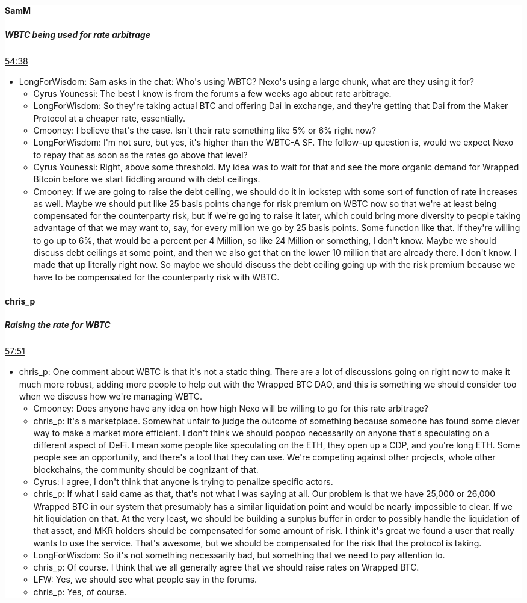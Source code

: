 #### SamM

##### WBTC being used for rate arbitrage

[54:38](https://youtu.be/uvgXpZyp33g?t=3278)

- LongForWisdom: Sam asks in the chat: Who's using WBTC? Nexo's using a large chunk, what are they using it for?
  - Cyrus Younessi: The best I know is from the forums a few weeks ago about rate arbitrage.
  - LongForWisdom: So they're taking actual BTC and offering Dai in exchange, and they're getting that Dai from the Maker Protocol at a cheaper rate, essentially.
  - Cmooney: I believe that's the case. Isn't their rate something like 5% or 6% right now?
  - LongForWisdom: I'm not sure, but yes, it's higher than the WBTC-A SF. The follow-up question is, would we expect Nexo to repay that as soon as the rates go above that level?
  - Cyrus Younessi: Right, above some threshold. My idea was to wait for that and see the more organic demand for Wrapped Bitcoin before we start fiddling around with debt ceilings.
  - Cmooney: If we are going to raise the debt ceiling, we should do it in lockstep with some sort of function of rate increases as well. Maybe we should put like 25 basis points change for risk premium on WBTC now so that we're at least being compensated for the counterparty risk, but if we're going to raise it later, which could bring more diversity to people taking advantage of that we may want to, say, for every million we go by 25 basis points. Some function like that. If they're willing to go up to 6%, that would be a percent per 4 Million, so like 24 Million or something, I don't know. Maybe we should discuss debt ceilings at some point, and then we also get that on the lower 10 million that are already there. I don't know. I made that up literally right now. So maybe we should discuss the debt ceiling going up with the risk premium because we have to be compensated for the counterparty risk with WBTC.

#### chris_p

##### Raising the rate for WBTC

[57:51](https://youtu.be/uvgXpZyp33g?t=3471)

- chris_p: One comment about WBTC is that it's not a static thing. There are a lot of discussions going on right now to make it much more robust, adding more people to help out with the Wrapped BTC DAO, and this is something we should consider too when we discuss how we're managing WBTC.
  - Cmooney: Does anyone have any idea on how high Nexo will be willing to go for this rate arbitrage?
  - chris_p: It's a marketplace. Somewhat unfair to judge the outcome of something because someone has found some clever way to make a market more efficient. I don't think we should poopoo necessarily on anyone that's speculating on a different aspect of DeFi. I mean some people like speculating on the ETH, they open up a CDP, and you're long ETH. Some people see an opportunity, and there's a tool that they can use. We're competing against other projects, whole other blockchains, the community should be cognizant of that.
  - Cyrus: I agree, I don't think that anyone is trying to penalize specific actors.
  - chris_p: If what I said came as that, that's not what I was saying at all. Our problem is that we have 25,000 or 26,000 Wrapped BTC in our system that presumably has a similar liquidation point and would be nearly impossible to clear. If we hit liquidation on that. At the very least, we should be building a surplus buffer in order to possibly handle the liquidation of that asset, and MKR holders should be compensated for some amount of risk. I think it's great we found a user that really wants to use the service. That's awesome, but we should be compensated for the risk that the protocol is taking.
  - LongForWisdom: So it's not something necessarily bad, but something that we need to pay attention to.
  - chris_p: Of course. I think that we all generally agree that we should raise rates on Wrapped BTC.
  - LFW: Yes, we should see what people say in the forums.
  - chris_p: Yes, of course.
